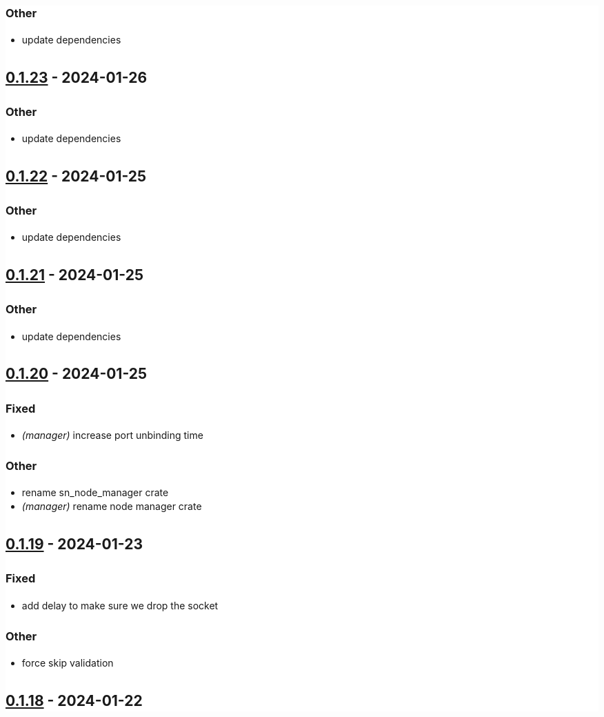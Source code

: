 ### Other
- update dependencies

## [0.1.23](https://github.com/maidsafe/safe_network/compare/sn-node-manager-v0.1.22...sn-node-manager-v0.1.23) - 2024-01-26

### Other
- update dependencies

## [0.1.22](https://github.com/maidsafe/safe_network/compare/sn-node-manager-v0.1.21...sn-node-manager-v0.1.22) - 2024-01-25

### Other
- update dependencies

## [0.1.21](https://github.com/maidsafe/safe_network/compare/sn-node-manager-v0.1.20...sn-node-manager-v0.1.21) - 2024-01-25

### Other
- update dependencies

## [0.1.20](https://github.com/maidsafe/safe_network/compare/sn-node-manager-v0.1.19...sn-node-manager-v0.1.20) - 2024-01-25

### Fixed
- *(manager)* increase port unbinding time

### Other
- rename sn_node_manager crate
- *(manager)* rename node manager crate

## [0.1.19](https://github.com/maidsafe/sn-node-manager/compare/v0.1.18...v0.1.19) - 2024-01-23

### Fixed
- add delay to make sure we drop the socket

### Other
- force skip validation

## [0.1.18](https://github.com/maidsafe/sn-node-manager/compare/v0.1.17...v0.1.18) - 2024-01-22
